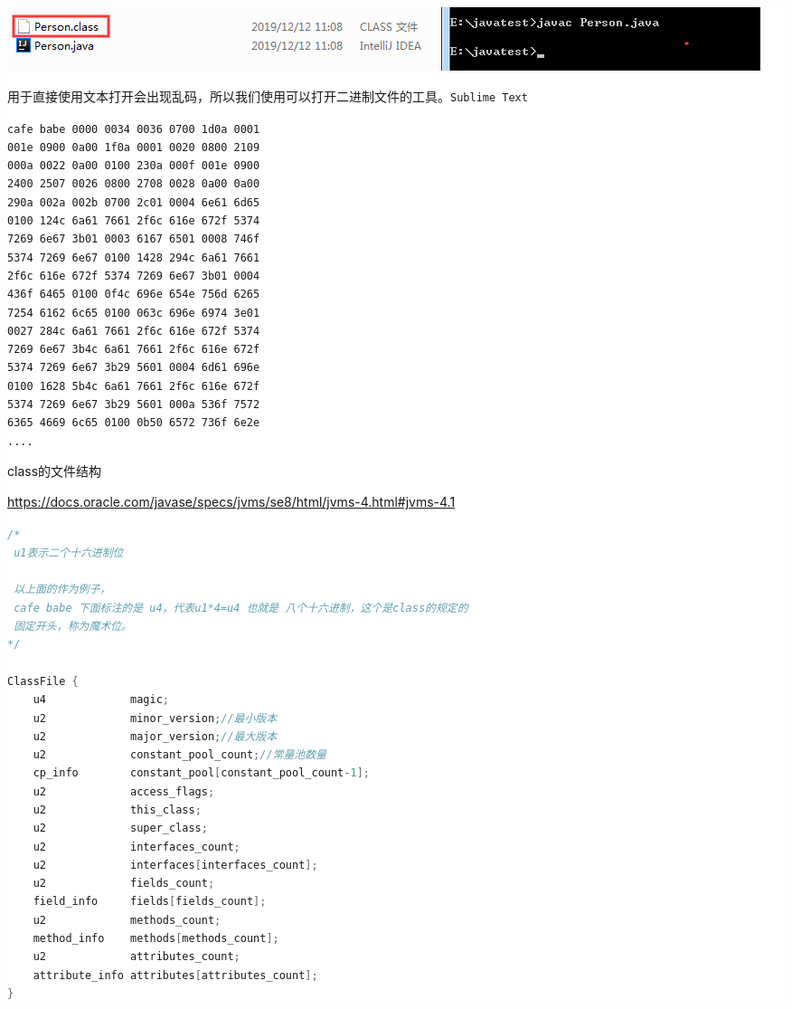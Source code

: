![1576120202980](./img/1576120202980.png)

用于直接使用文本打开会出现乱码，所以我们使用可以打开二进制文件的工具。`Sublime Text`

```
cafe babe 0000 0034 0036 0700 1d0a 0001
001e 0900 0a00 1f0a 0001 0020 0800 2109
000a 0022 0a00 0100 230a 000f 001e 0900
2400 2507 0026 0800 2708 0028 0a00 0a00
290a 002a 002b 0700 2c01 0004 6e61 6d65
0100 124c 6a61 7661 2f6c 616e 672f 5374
7269 6e67 3b01 0003 6167 6501 0008 746f
5374 7269 6e67 0100 1428 294c 6a61 7661
2f6c 616e 672f 5374 7269 6e67 3b01 0004
436f 6465 0100 0f4c 696e 654e 756d 6265
7254 6162 6c65 0100 063c 696e 6974 3e01
0027 284c 6a61 7661 2f6c 616e 672f 5374
7269 6e67 3b4c 6a61 7661 2f6c 616e 672f
5374 7269 6e67 3b29 5601 0004 6d61 696e
0100 1628 5b4c 6a61 7661 2f6c 616e 672f
5374 7269 6e67 3b29 5601 000a 536f 7572
6365 4669 6c65 0100 0b50 6572 736f 6e2e
....
```

class的文件结构

<https://docs.oracle.com/javase/specs/jvms/se8/html/jvms-4.html#jvms-4.1>

```java
/*
 u1表示二个十六进制位
 
 以上面的作为例子，
 cafe babe 下面标注的是 u4，代表u1*4=u4 也就是 八个十六进制，这个是class的规定的
 固定开头，称为魔术位。
*/

ClassFile {
    u4             magic;
    u2             minor_version;//最小版本
    u2             major_version;//最大版本
    u2             constant_pool_count;//常量池数量
    cp_info        constant_pool[constant_pool_count-1];
    u2             access_flags;
    u2             this_class;
    u2             super_class;
    u2             interfaces_count;
    u2             interfaces[interfaces_count];
    u2             fields_count;
    field_info     fields[fields_count];
    u2             methods_count;
    method_info    methods[methods_count];
    u2             attributes_count;
    attribute_info attributes[attributes_count];
}
```
